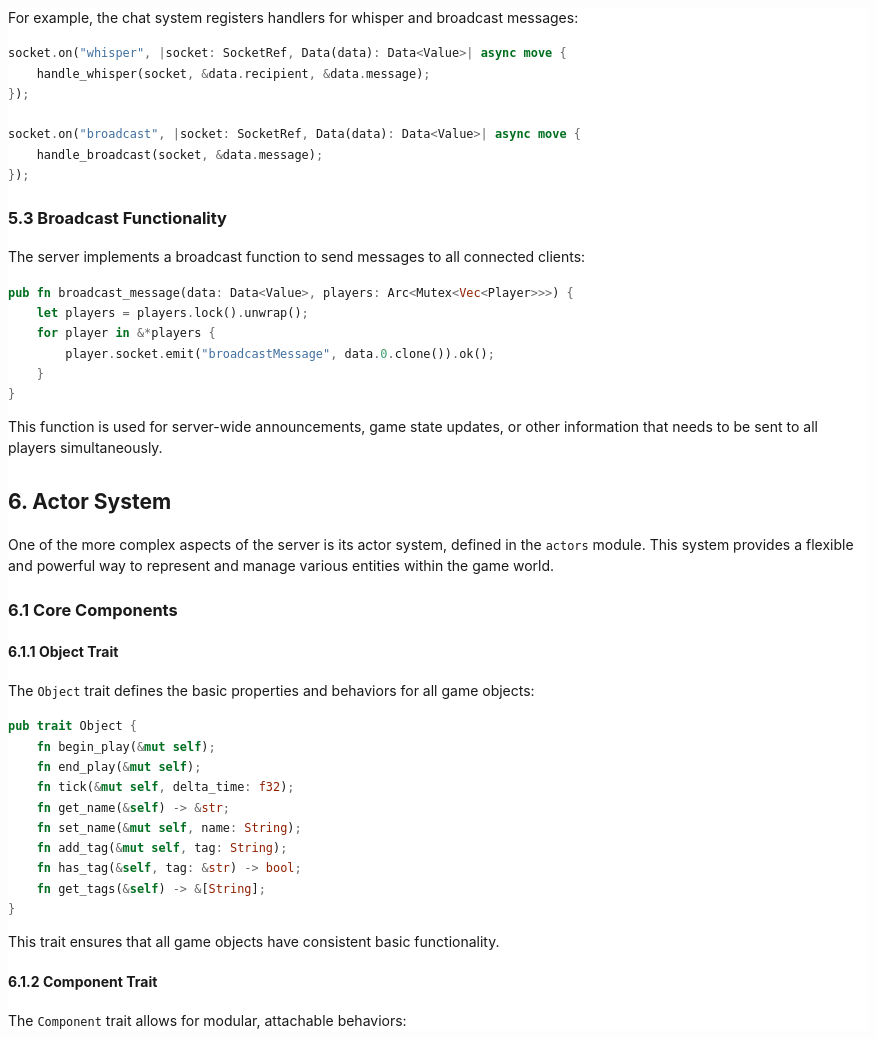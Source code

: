 For example, the chat system registers handlers for whisper and broadcast messages:

```rust
socket.on("whisper", |socket: SocketRef, Data(data): Data<Value>| async move {
    handle_whisper(socket, &data.recipient, &data.message);
});

socket.on("broadcast", |socket: SocketRef, Data(data): Data<Value>| async move {
    handle_broadcast(socket, &data.message);
});
```

### 5.3 Broadcast Functionality
The server implements a broadcast function to send messages to all connected clients:

```rust
pub fn broadcast_message(data: Data<Value>, players: Arc<Mutex<Vec<Player>>>) {
    let players = players.lock().unwrap();
    for player in &*players {
        player.socket.emit("broadcastMessage", data.0.clone()).ok();
    }
}
```

This function is used for server-wide announcements, game state updates, or other information that needs to be sent to all players simultaneously.

## 6. Actor System

One of the more complex aspects of the server is its actor system, defined in the `actors` module. This system provides a flexible and powerful way to represent and manage various entities within the game world.

### 6.1 Core Components

#### 6.1.1 Object Trait
The `Object` trait defines the basic properties and behaviors for all game objects:

```rust
pub trait Object {
    fn begin_play(&mut self);
    fn end_play(&mut self);
    fn tick(&mut self, delta_time: f32);
    fn get_name(&self) -> &str;
    fn set_name(&mut self, name: String);
    fn add_tag(&mut self, tag: String);
    fn has_tag(&self, tag: &str) -> bool;
    fn get_tags(&self) -> &[String];
}
```

This trait ensures that all game objects have consistent basic functionality.

#### 6.1.2 Component Trait
The `Component` trait allows for modular, attachable behaviors:
